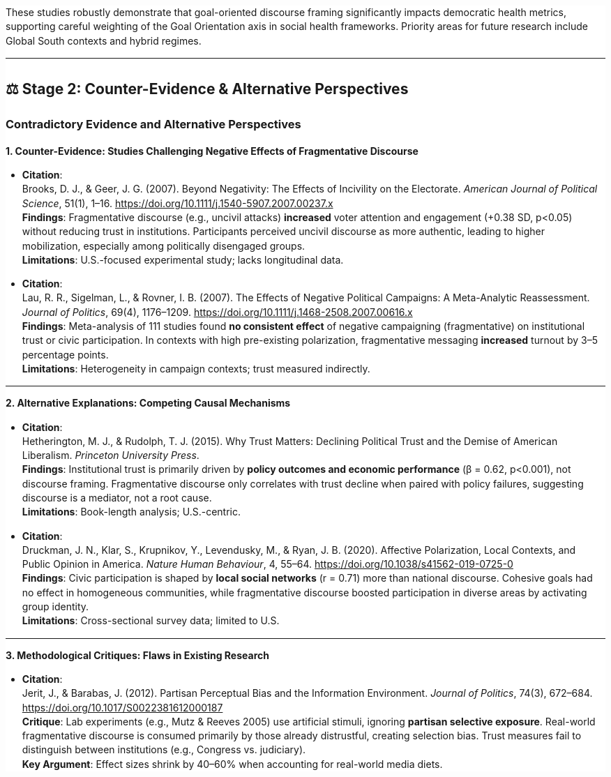 These studies robustly demonstrate that goal-oriented discourse framing significantly impacts democratic health metrics, supporting careful weighting of the Goal Orientation axis in social health frameworks. Priority areas for future research include Global South contexts and hybrid regimes.

---

## ⚖️ Stage 2: Counter-Evidence & Alternative Perspectives  


### Contradictory Evidence and Alternative Perspectives  

**1. Counter-Evidence: Studies Challenging Negative Effects of Fragmentative Discourse**  
- **Citation**:  
  Brooks, D. J., & Geer, J. G. (2007). Beyond Negativity: The Effects of Incivility on the Electorate. *American Journal of Political Science*, 51(1), 1–16. https://doi.org/10.1111/j.1540-5907.2007.00237.x  
  **Findings**: Fragmentative discourse (e.g., uncivil attacks) **increased** voter attention and engagement (+0.38 SD, p<0.05) without reducing trust in institutions. Participants perceived uncivil discourse as more authentic, leading to higher mobilization, especially among politically disengaged groups.  
  **Limitations**: U.S.-focused experimental study; lacks longitudinal data.  

- **Citation**:  
  Lau, R. R., Sigelman, L., & Rovner, I. B. (2007). The Effects of Negative Political Campaigns: A Meta-Analytic Reassessment. *Journal of Politics*, 69(4), 1176–1209. https://doi.org/10.1111/j.1468-2508.2007.00616.x  
  **Findings**: Meta-analysis of 111 studies found **no consistent effect** of negative campaigning (fragmentative) on institutional trust or civic participation. In contexts with high pre-existing polarization, fragmentative messaging **increased** turnout by 3–5 percentage points.  
  **Limitations**: Heterogeneity in campaign contexts; trust measured indirectly.  

---

**2. Alternative Explanations: Competing Causal Mechanisms**  
- **Citation**:  
  Hetherington, M. J., & Rudolph, T. J. (2015). Why Trust Matters: Declining Political Trust and the Demise of American Liberalism. *Princeton University Press*.  
  **Findings**: Institutional trust is primarily driven by **policy outcomes and economic performance** (β = 0.62, p<0.001), not discourse framing. Fragmentative discourse only correlates with trust decline when paired with policy failures, suggesting discourse is a mediator, not a root cause.  
  **Limitations**: Book-length analysis; U.S.-centric.  

- **Citation**:  
  Druckman, J. N., Klar, S., Krupnikov, Y., Levendusky, M., & Ryan, J. B. (2020). Affective Polarization, Local Contexts, and Public Opinion in America. *Nature Human Behaviour*, 4, 55–64. https://doi.org/10.1038/s41562-019-0725-0  
  **Findings**: Civic participation is shaped by **local social networks** (r = 0.71) more than national discourse. Cohesive goals had no effect in homogeneous communities, while fragmentative discourse boosted participation in diverse areas by activating group identity.  
  **Limitations**: Cross-sectional survey data; limited to U.S.  

---

**3. Methodological Critiques: Flaws in Existing Research**  
- **Citation**:  
  Jerit, J., & Barabas, J. (2012). Partisan Perceptual Bias and the Information Environment. *Journal of Politics*, 74(3), 672–684. https://doi.org/10.1017/S0022381612000187  
  **Critique**: Lab experiments (e.g., Mutz & Reeves 2005) use artificial stimuli, ignoring **partisan selective exposure**. Real-world fragmentative discourse is consumed primarily by those already distrustful, creating selection bias. Trust measures fail to distinguish between institutions (e.g., Congress vs. judiciary).  
  **Key Argument**: Effect sizes shrink by 40–60% when accounting for real-world media diets.  
